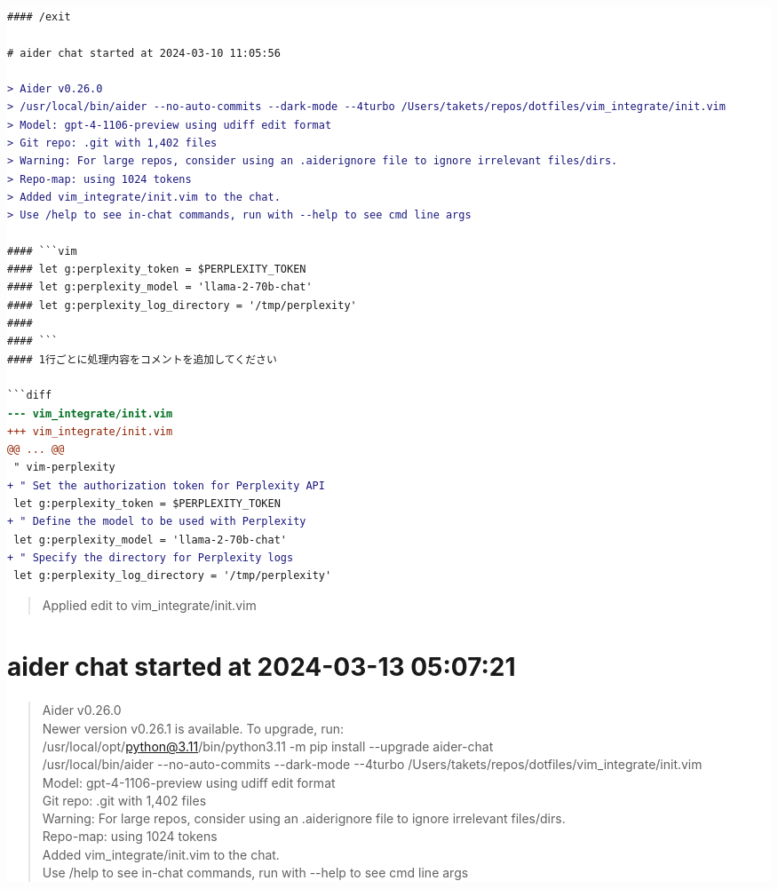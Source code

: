 ```diff
#### /exit  

# aider chat started at 2024-03-10 11:05:56

> Aider v0.26.0  
> /usr/local/bin/aider --no-auto-commits --dark-mode --4turbo /Users/takets/repos/dotfiles/vim_integrate/init.vim  
> Model: gpt-4-1106-preview using udiff edit format  
> Git repo: .git with 1,402 files  
> Warning: For large repos, consider using an .aiderignore file to ignore irrelevant files/dirs.  
> Repo-map: using 1024 tokens  
> Added vim_integrate/init.vim to the chat.  
> Use /help to see in-chat commands, run with --help to see cmd line args  

#### ```vim  
#### let g:perplexity_token = $PERPLEXITY_TOKEN  
#### let g:perplexity_model = 'llama-2-70b-chat'  
#### let g:perplexity_log_directory = '/tmp/perplexity'  
####   
#### ```  
#### 1行ごとに処理内容をコメントを追加してください  

```diff
--- vim_integrate/init.vim
+++ vim_integrate/init.vim
@@ ... @@
 " vim-perplexity
+ " Set the authorization token for Perplexity API
 let g:perplexity_token = $PERPLEXITY_TOKEN
+ " Define the model to be used with Perplexity
 let g:perplexity_model = 'llama-2-70b-chat'
+ " Specify the directory for Perplexity logs
 let g:perplexity_log_directory = '/tmp/perplexity'
```

> Applied edit to vim_integrate/init.vim  

# aider chat started at 2024-03-13 05:07:21

> Aider v0.26.0  
> Newer version v0.26.1 is available. To upgrade, run:  
> /usr/local/opt/python@3.11/bin/python3.11 -m pip install --upgrade aider-chat  
> /usr/local/bin/aider --no-auto-commits --dark-mode --4turbo /Users/takets/repos/dotfiles/vim_integrate/init.vim  
> Model: gpt-4-1106-preview using udiff edit format  
> Git repo: .git with 1,402 files  
> Warning: For large repos, consider using an .aiderignore file to ignore irrelevant files/dirs.  
> Repo-map: using 1024 tokens  
> Added vim_integrate/init.vim to the chat.  
> Use /help to see in-chat commands, run with --help to see cmd line args  
